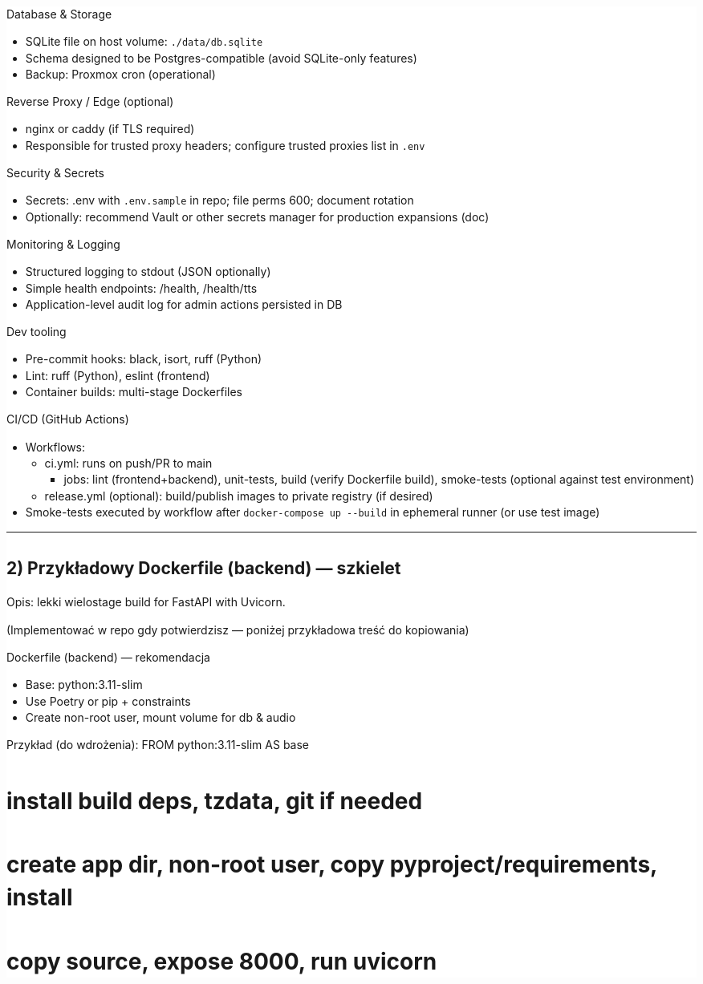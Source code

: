 Database & Storage
- SQLite file on host volume: `./data/db.sqlite`
- Schema designed to be Postgres-compatible (avoid SQLite-only features)
- Backup: Proxmox cron (operational)

Reverse Proxy / Edge (optional)
- nginx or caddy (if TLS required)
- Responsible for trusted proxy headers; configure trusted proxies list in `.env`

Security & Secrets
- Secrets: .env with `.env.sample` in repo; file perms 600; document rotation
- Optionally: recommend Vault or other secrets manager for production expansions (doc)

Monitoring & Logging
- Structured logging to stdout (JSON optionally)
- Simple health endpoints: /health, /health/tts
- Application-level audit log for admin actions persisted in DB

Dev tooling
- Pre-commit hooks: black, isort, ruff (Python)
- Lint: ruff (Python), eslint (frontend)
- Container builds: multi-stage Dockerfiles

CI/CD (GitHub Actions)
- Workflows:
  - ci.yml: runs on push/PR to main
    - jobs: lint (frontend+backend), unit-tests, build (verify Dockerfile build), smoke-tests (optional against test environment)
  - release.yml (optional): build/publish images to private registry (if desired)
- Smoke-tests executed by workflow after `docker-compose up --build` in ephemeral runner (or use test image)

---

## 2) Przykładowy Dockerfile (backend) — szkielet

Opis: lekki wielostage build for FastAPI with Uvicorn.

(Implementować w repo gdy potwierdzisz — poniżej przykładowa treść do kopiowania)

Dockerfile (backend) — rekomendacja
- Base: python:3.11-slim
- Use Poetry or pip + constraints
- Create non-root user, mount volume for db & audio

Przykład (do wdrożenia):
FROM python:3.11-slim AS base
# install build deps, tzdata, git if needed
# create app dir, non-root user, copy pyproject/requirements, install
# copy source, expose 8000, run uvicorn
